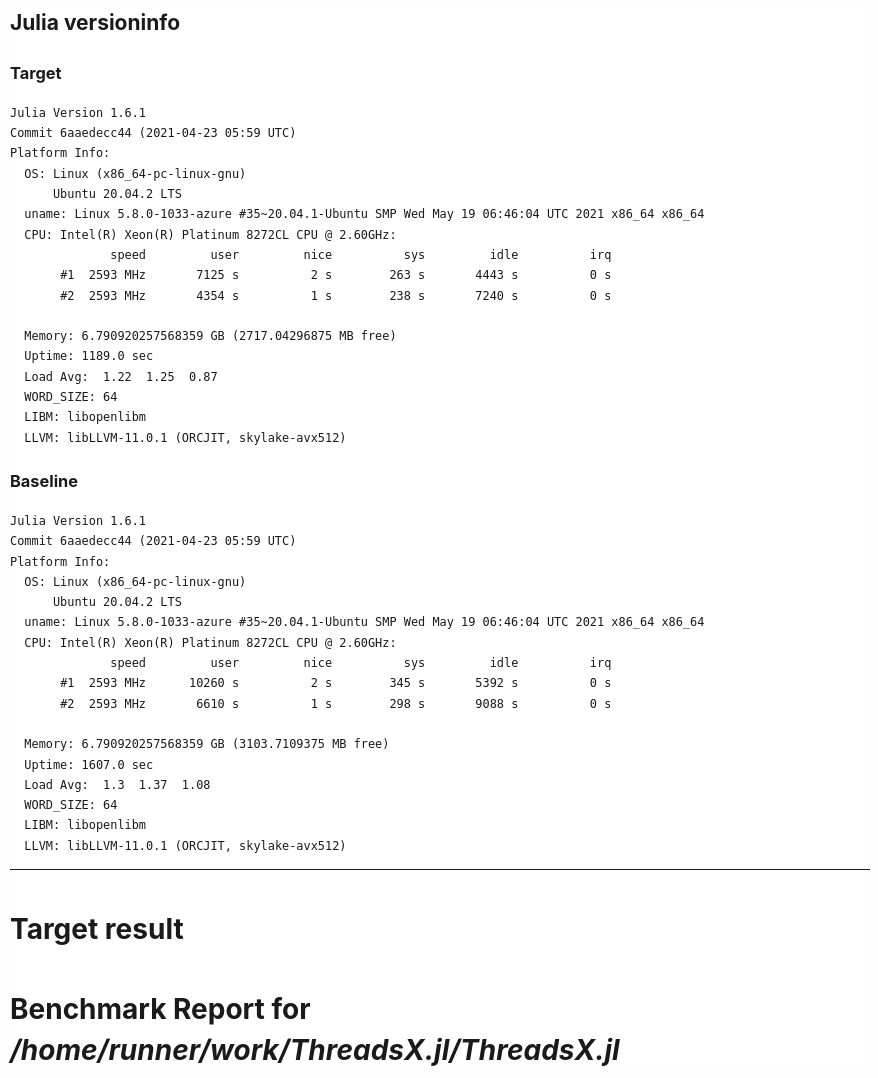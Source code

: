 ## Julia versioninfo

### Target
```
Julia Version 1.6.1
Commit 6aaedecc44 (2021-04-23 05:59 UTC)
Platform Info:
  OS: Linux (x86_64-pc-linux-gnu)
      Ubuntu 20.04.2 LTS
  uname: Linux 5.8.0-1033-azure #35~20.04.1-Ubuntu SMP Wed May 19 06:46:04 UTC 2021 x86_64 x86_64
  CPU: Intel(R) Xeon(R) Platinum 8272CL CPU @ 2.60GHz: 
              speed         user         nice          sys         idle          irq
       #1  2593 MHz       7125 s          2 s        263 s       4443 s          0 s
       #2  2593 MHz       4354 s          1 s        238 s       7240 s          0 s
       
  Memory: 6.790920257568359 GB (2717.04296875 MB free)
  Uptime: 1189.0 sec
  Load Avg:  1.22  1.25  0.87
  WORD_SIZE: 64
  LIBM: libopenlibm
  LLVM: libLLVM-11.0.1 (ORCJIT, skylake-avx512)
```

### Baseline
```
Julia Version 1.6.1
Commit 6aaedecc44 (2021-04-23 05:59 UTC)
Platform Info:
  OS: Linux (x86_64-pc-linux-gnu)
      Ubuntu 20.04.2 LTS
  uname: Linux 5.8.0-1033-azure #35~20.04.1-Ubuntu SMP Wed May 19 06:46:04 UTC 2021 x86_64 x86_64
  CPU: Intel(R) Xeon(R) Platinum 8272CL CPU @ 2.60GHz: 
              speed         user         nice          sys         idle          irq
       #1  2593 MHz      10260 s          2 s        345 s       5392 s          0 s
       #2  2593 MHz       6610 s          1 s        298 s       9088 s          0 s
       
  Memory: 6.790920257568359 GB (3103.7109375 MB free)
  Uptime: 1607.0 sec
  Load Avg:  1.3  1.37  1.08
  WORD_SIZE: 64
  LIBM: libopenlibm
  LLVM: libLLVM-11.0.1 (ORCJIT, skylake-avx512)
```

---
# Target result
# Benchmark Report for */home/runner/work/ThreadsX.jl/ThreadsX.jl*
